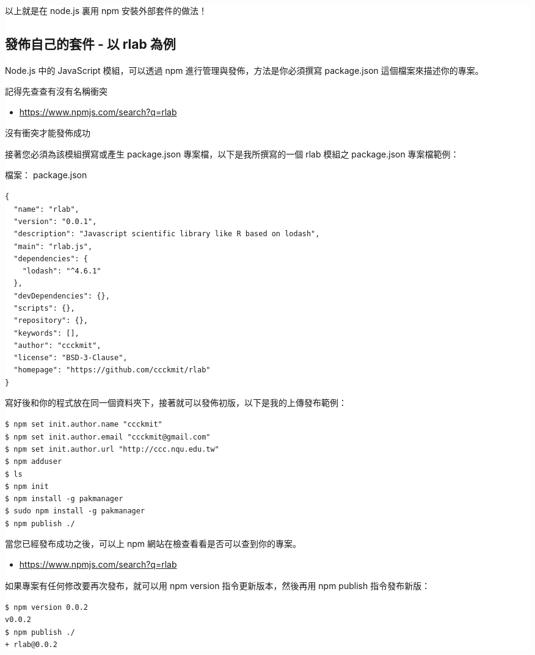 以上就是在 node.js 裏用 npm 安裝外部套件的做法！

## 發佈自己的套件 - 以 rlab 為例

Node.js 中的 JavaScript 模組，可以透過 npm 進行管理與發佈，方法是你必須撰寫 package.json 這個檔案來描述你的專案。

記得先查查有沒有名稱衝突

* <https://www.npmjs.com/search?q=rlab>

沒有衝突才能發佈成功

接著您必須為該模組撰寫或產生 package.json 專案檔，以下是我所撰寫的一個 rlab 模組之 package.json 專案檔範例：

檔案： package.json

```
{
  "name": "rlab",
  "version": "0.0.1",
  "description": "Javascript scientific library like R based on lodash",
  "main": "rlab.js",
  "dependencies": {
    "lodash": "^4.6.1"
  },
  "devDependencies": {},
  "scripts": {},
  "repository": {},
  "keywords": [],
  "author": "ccckmit",
  "license": "BSD-3-Clause",
  "homepage": "https://github.com/ccckmit/rlab"
}

```

寫好後和你的程式放在同一個資料夾下，接著就可以發佈初版，以下是我的上傳發布範例：

```
$ npm set init.author.name "ccckmit"
$ npm set init.author.email "ccckmit@gmail.com"
$ npm set init.author.url "http://ccc.nqu.edu.tw"
$ npm adduser
$ ls
$ npm init
$ npm install -g pakmanager
$ sudo npm install -g pakmanager
$ npm publish ./
```

當您已經發布成功之後，可以上 npm 網站在檢查看看是否可以查到你的專案。

* <https://www.npmjs.com/search?q=rlab>


如果專案有任何修改要再次發布，就可以用 npm version 指令更新版本，然後再用 npm publish 指令發布新版：

```
$ npm version 0.0.2
v0.0.2
$ npm publish ./
+ rlab@0.0.2
```
